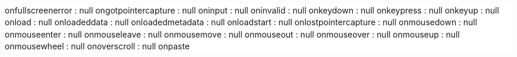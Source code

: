 onfullscreenerror
: 
null
ongotpointercapture
: 
null
oninput
: 
null
oninvalid
: 
null
onkeydown
: 
null
onkeypress
: 
null
onkeyup
: 
null
onload
: 
null
onloadeddata
: 
null
onloadedmetadata
: 
null
onloadstart
: 
null
onlostpointercapture
: 
null
onmousedown
: 
null
onmouseenter
: 
null
onmouseleave
: 
null
onmousemove
: 
null
onmouseout
: 
null
onmouseover
: 
null
onmouseup
: 
null
onmousewheel
: 
null
onoverscroll
: 
null
onpaste